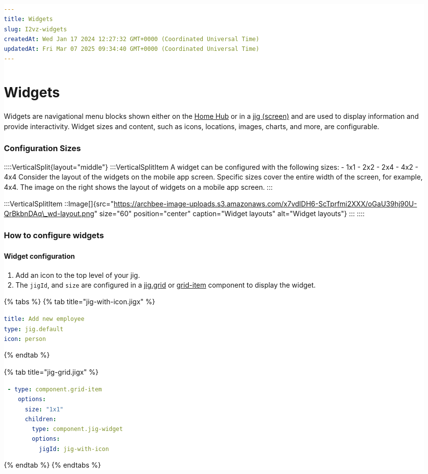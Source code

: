 ```yaml
---
title: Widgets
slug: I2vz-widgets
createdAt: Wed Jan 17 2024 12:27:32 GMT+0000 (Coordinated Universal Time)
updatedAt: Fri Mar 07 2025 09:34:40 GMT+0000 (Coordinated Universal Time)
---
```


# Widgets

Widgets are navigational menu blocks shown either on the [Home Hub](home-hub/home-hub.md) or in a [jig (screen)](jigs-_screens_/jigs-_screens_.md) and are used to display information and provide interactivity. Widget sizes and content, such as icons, locations, images, charts, and more, are configurable.

### Configuration Sizes

::::VerticalSplit{layout="middle"} :::VerticalSplitItem A widget can be configured with the following sizes: - 1x1 - 2x2 - 2x4 - 4x2 - 4x4 Consider the layout of the widgets on the mobile app screen. Specific sizes cover the entire width of the screen, for example, 4x4. The image on the right shows the layout of widgets on a mobile app screen. :::

:::VerticalSplitItem ::Image\[]{src="https://archbee-image-uploads.s3.amazonaws.com/x7vdIDH6-ScTprfmi2XXX/oGaU39hj90U-QrBkbnDAq\_wd-layout.png" size="60" position="center" caption="Widget layouts" alt="Widget layouts"} ::: ::::

### How to configure widgets

#### Widget configuration

1. Add an icon to the top level of your jig.
2. The `jigId`, and `size` are configured in a [jig.grid](https://docs.jigx.com/examples/jiggrid) or [grid-item](https://docs.jigx.com/examples/grid-item) component to display the widget.&#x20;

{% tabs %}
{% tab title="jig-with-icon.jigx" %}
```yaml
title: Add new employee
type: jig.default
icon: person
```
{% endtab %}

{% tab title="jig-grid.jigx" %}
```yaml
 - type: component.grid-item
    options:
      size: "1x1"
      children:
        type: component.jig-widget
        options:
          jigId: jig-with-icon
```
{% endtab %}
{% endtabs %}
